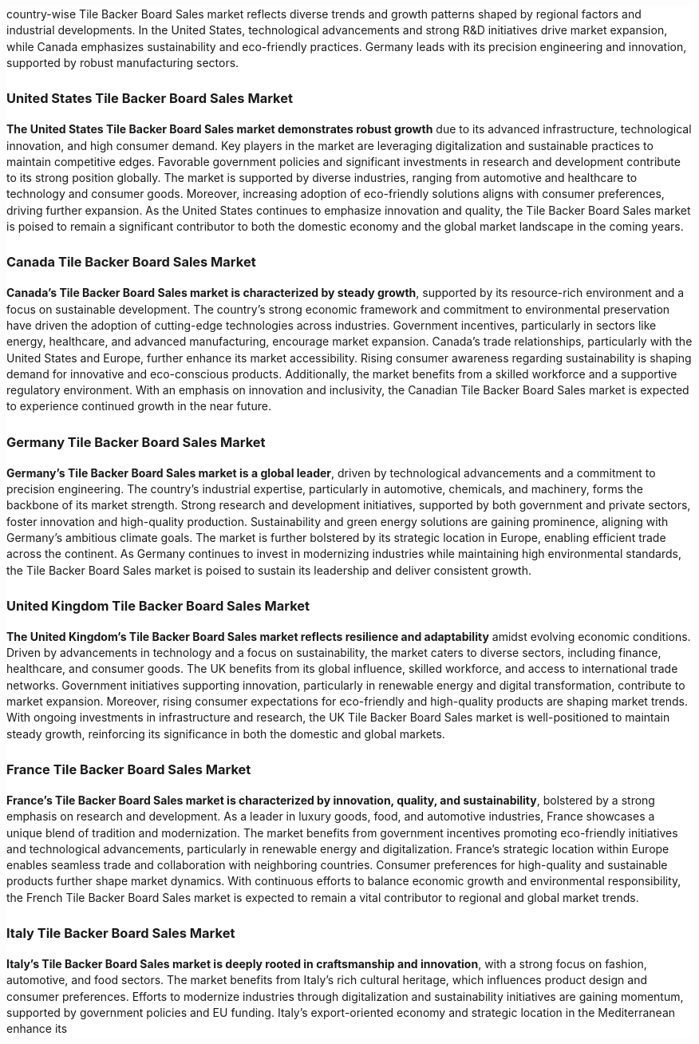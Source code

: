 country-wise Tile Backer Board Sales market reflects diverse trends and growth patterns shaped by regional factors and industrial developments. In the United States, technological advancements and strong R&amp;D initiatives drive market expansion, while Canada emphasizes sustainability and eco-friendly practices. Germany leads with its precision engineering and innovation, supported by robust manufacturing sectors.</span></em></p></blockquote><h3><strong>United States Tile Backer Board Sales Market</strong></h3><p><strong>The United States Tile Backer Board Sales market demonstrates robust growth</strong> due to its advanced infrastructure, technological innovation, and high consumer demand. Key players in the market are leveraging digitalization and sustainable practices to maintain competitive edges. Favorable government policies and significant investments in research and development contribute to its strong position globally. The market is supported by diverse industries, ranging from automotive and healthcare to technology and consumer goods. Moreover, increasing adoption of eco-friendly solutions aligns with consumer preferences, driving further expansion. As the United States continues to emphasize innovation and quality, the Tile Backer Board Sales market is poised to remain a significant contributor to both the domestic economy and the global market landscape in the coming years.</p><h3><strong>Canada Tile Backer Board Sales Market</strong></h3><p><strong>Canada&rsquo;s Tile Backer Board Sales market is characterized by steady growth</strong>, supported by its resource-rich environment and a focus on sustainable development. The country&rsquo;s strong economic framework and commitment to environmental preservation have driven the adoption of cutting-edge technologies across industries. Government incentives, particularly in sectors like energy, healthcare, and advanced manufacturing, encourage market expansion. Canada&rsquo;s trade relationships, particularly with the United States and Europe, further enhance its market accessibility. Rising consumer awareness regarding sustainability is shaping demand for innovative and eco-conscious products. Additionally, the market benefits from a skilled workforce and a supportive regulatory environment. With an emphasis on innovation and inclusivity, the Canadian Tile Backer Board Sales market is expected to experience continued growth in the near future.</p><h3><strong>Germany Tile Backer Board Sales Market</strong></h3><p><strong>Germany&rsquo;s Tile Backer Board Sales market is a global leader</strong>, driven by technological advancements and a commitment to precision engineering. The country&rsquo;s industrial expertise, particularly in automotive, chemicals, and machinery, forms the backbone of its market strength. Strong research and development initiatives, supported by both government and private sectors, foster innovation and high-quality production. Sustainability and green energy solutions are gaining prominence, aligning with Germany&rsquo;s ambitious climate goals. The market is further bolstered by its strategic location in Europe, enabling efficient trade across the continent. As Germany continues to invest in modernizing industries while maintaining high environmental standards, the Tile Backer Board Sales market is poised to sustain its leadership and deliver consistent growth.</p><h3><strong>United Kingdom Tile Backer Board Sales Market</strong></h3><p><strong>The United Kingdom&rsquo;s Tile Backer Board Sales market reflects resilience and adaptability</strong> amidst evolving economic conditions. Driven by advancements in technology and a focus on sustainability, the market caters to diverse sectors, including finance, healthcare, and consumer goods. The UK benefits from its global influence, skilled workforce, and access to international trade networks. Government initiatives supporting innovation, particularly in renewable energy and digital transformation, contribute to market expansion. Moreover, rising consumer expectations for eco-friendly and high-quality products are shaping market trends. With ongoing investments in infrastructure and research, the UK Tile Backer Board Sales market is well-positioned to maintain steady growth, reinforcing its significance in both the domestic and global markets.</p><h3><strong>France Tile Backer Board Sales Market</strong></h3><p><strong>France&rsquo;s Tile Backer Board Sales market is characterized by innovation, quality, and sustainability</strong>, bolstered by a strong emphasis on research and development. As a leader in luxury goods, food, and automotive industries, France showcases a unique blend of tradition and modernization. The market benefits from government incentives promoting eco-friendly initiatives and technological advancements, particularly in renewable energy and digitalization. France&rsquo;s strategic location within Europe enables seamless trade and collaboration with neighboring countries. Consumer preferences for high-quality and sustainable products further shape market dynamics. With continuous efforts to balance economic growth and environmental responsibility, the French Tile Backer Board Sales market is expected to remain a vital contributor to regional and global market trends.</p><h3><strong>Italy Tile Backer Board Sales Market</strong></h3><p><strong>Italy&rsquo;s Tile Backer Board Sales market is deeply rooted in craftsmanship and innovation</strong>, with a strong focus on fashion, automotive, and food sectors. The market benefits from Italy&rsquo;s rich cultural heritage, which influences product design and consumer preferences. Efforts to modernize industries through digitalization and sustainability initiatives are gaining momentum, supported by government policies and EU funding. Italy&rsquo;s export-oriented economy and strategic location in the Mediterranean enhance its